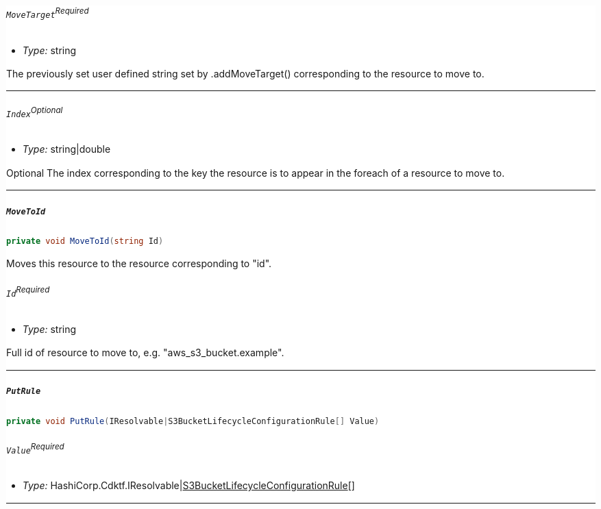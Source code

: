 ###### `MoveTarget`<sup>Required</sup> <a name="MoveTarget" id="@cdktf/provider-ionoscloud.s3BucketLifecycleConfiguration.S3BucketLifecycleConfiguration.moveTo.parameter.moveTarget"></a>

- *Type:* string

The previously set user defined string set by .addMoveTarget() corresponding to the resource to move to.

---

###### `Index`<sup>Optional</sup> <a name="Index" id="@cdktf/provider-ionoscloud.s3BucketLifecycleConfiguration.S3BucketLifecycleConfiguration.moveTo.parameter.index"></a>

- *Type:* string|double

Optional The index corresponding to the key the resource is to appear in the foreach of a resource to move to.

---

##### `MoveToId` <a name="MoveToId" id="@cdktf/provider-ionoscloud.s3BucketLifecycleConfiguration.S3BucketLifecycleConfiguration.moveToId"></a>

```csharp
private void MoveToId(string Id)
```

Moves this resource to the resource corresponding to "id".

###### `Id`<sup>Required</sup> <a name="Id" id="@cdktf/provider-ionoscloud.s3BucketLifecycleConfiguration.S3BucketLifecycleConfiguration.moveToId.parameter.id"></a>

- *Type:* string

Full id of resource to move to, e.g. "aws_s3_bucket.example".

---

##### `PutRule` <a name="PutRule" id="@cdktf/provider-ionoscloud.s3BucketLifecycleConfiguration.S3BucketLifecycleConfiguration.putRule"></a>

```csharp
private void PutRule(IResolvable|S3BucketLifecycleConfigurationRule[] Value)
```

###### `Value`<sup>Required</sup> <a name="Value" id="@cdktf/provider-ionoscloud.s3BucketLifecycleConfiguration.S3BucketLifecycleConfiguration.putRule.parameter.value"></a>

- *Type:* HashiCorp.Cdktf.IResolvable|<a href="#@cdktf/provider-ionoscloud.s3BucketLifecycleConfiguration.S3BucketLifecycleConfigurationRule">S3BucketLifecycleConfigurationRule</a>[]

---